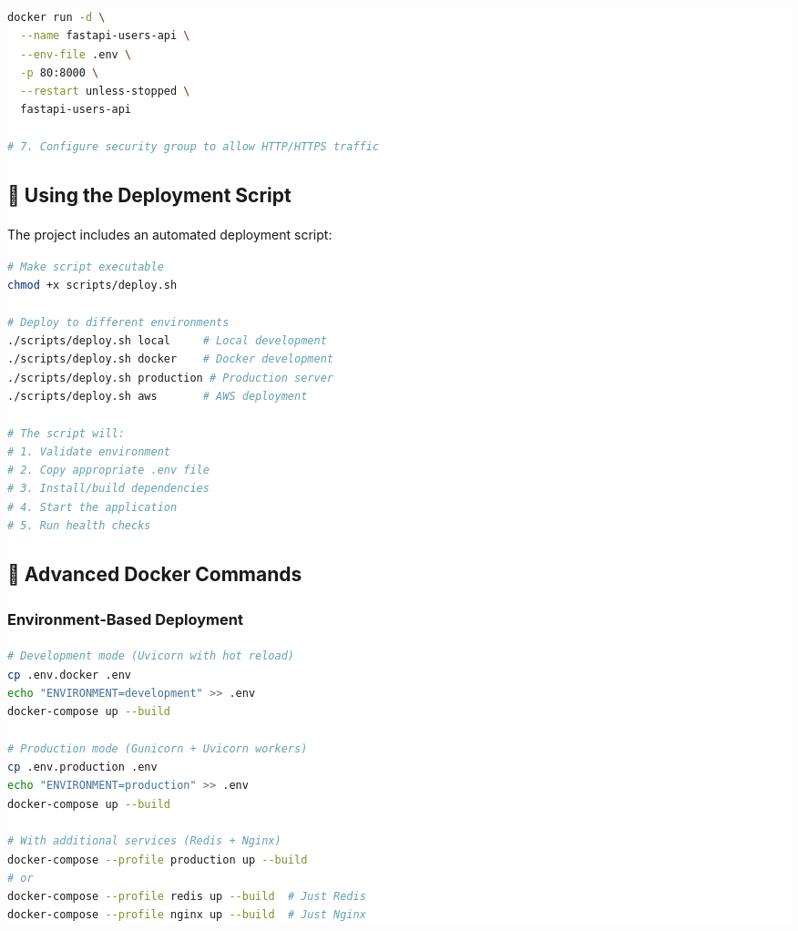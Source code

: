 ```bash
docker run -d \
  --name fastapi-users-api \
  --env-file .env \
  -p 80:8000 \
  --restart unless-stopped \
  fastapi-users-api

# 7. Configure security group to allow HTTP/HTTPS traffic
```

## 🔄 Using the Deployment Script

The project includes an automated deployment script:

```bash
# Make script executable
chmod +x scripts/deploy.sh

# Deploy to different environments
./scripts/deploy.sh local     # Local development
./scripts/deploy.sh docker    # Docker development
./scripts/deploy.sh production # Production server
./scripts/deploy.sh aws       # AWS deployment

# The script will:
# 1. Validate environment
# 2. Copy appropriate .env file
# 3. Install/build dependencies
# 4. Start the application
# 5. Run health checks
```

## 🐳 Advanced Docker Commands

### Environment-Based Deployment

```bash
# Development mode (Uvicorn with hot reload)
cp .env.docker .env
echo "ENVIRONMENT=development" >> .env
docker-compose up --build

# Production mode (Gunicorn + Uvicorn workers)
cp .env.production .env
echo "ENVIRONMENT=production" >> .env
docker-compose up --build

# With additional services (Redis + Nginx)
docker-compose --profile production up --build
# or
docker-compose --profile redis up --build  # Just Redis
docker-compose --profile nginx up --build  # Just Nginx
```

